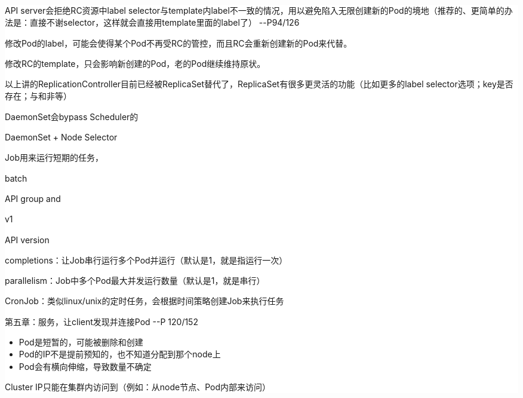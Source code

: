   


API server会拒绝RC资源中label selector与template内label不一致的情况，用以避免陷入无限创建新的Pod的境地（推荐的、更简单的办法是：直接不谢selector，这样就会直接用template里面的label了） --P94/126

  


修改Pod的label，可能会使得某个Pod不再受RC的管控，而且RC会重新创建新的Pod来代替。

  


修改RC的template，只会影响新创建的Pod，老的Pod继续维持原状。

  


以上讲的ReplicationController目前已经被ReplicaSet替代了，ReplicaSet有很多更灵活的功能（比如更多的label selector选项；key是否存在；与和非等）

  


DaemonSet会bypass Scheduler的

  


DaemonSet + Node Selector

  


Job用来运行短期的任务，

batch

 API group and 

v1

 API version

  


completions：让Job串行运行多个Pod并运行（默认是1，就是指运行一次）

  


parallelism：Job中多个Pod最大并发运行数量（默认是1，就是串行）

  


CronJob：类似linux/unix的定时任务，会根据时间策略创建Job来执行任务

  


第五章：服务，让client发现并连接Pod --P 120/152

  


* Pod是短暂的，可能被删除和创建
* Pod的IP不是提前预知的，也不知道分配到那个node上
* Pod会有横向伸缩，导致数量不确定

  


Cluster IP只能在集群内访问到（例如：从node节点、Pod内部来访问）
